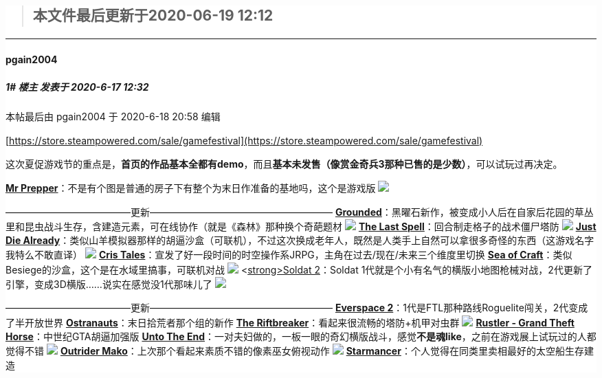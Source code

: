 > ## **本文件最后更新于2020-06-19 12:12** 



-----

####  pgain2004  
##### 1#       楼主       发表于 2020-6-17 12:32



 本帖最后由 pgain2004 于 2020-6-18 20:58 编辑 

[https://store.steampowered.com/sale/gamefestival](https://store.steampowered.com/sale/gamefestival)

这次夏促游戏节的重点是，<strong>首页的作品基本全都有demo</strong>，而且<strong>基本未发售（像赏金奇兵3那种已售的是少数）</strong>，可以试玩过再决定。

<strong>[Mr Prepper](https://store.steampowered.com/app/761830/Mr_Prepper/)</strong>：不是有个图是普通的房子下有整个为末日作准备的基地吗，这个是游戏版
<img src="https://steamcdn-a.akamaihd.net/steam/apps/761830/extras/steam3.jpg" referrerpolicy="no-referrer">


—————————————更新———————————————————
<strong>[Grounded](https://store.steampowered.com/app/962130/Grounded/)</strong>：黑曜石新作，被变成小人后在自家后花园的草丛里和昆虫战斗生存，含建造元素，可在线协作（就是《森林》那种换个奇葩题材
<img src="https://steamcdn-a.akamaihd.net/steam/apps/962130/extras/Grounded_Reactive_World_600x94.gif" referrerpolicy="no-referrer">
<strong>[The Last Spell](https://store.steampowered.com/app/1105670/The_Last_Spell/)</strong>：回合制走格子的战术僵尸塔防
<img src="https://steamcdn-a.akamaihd.net/steam/apps/1105670/extras/All_Night_Long_Steam.gif" referrerpolicy="no-referrer">
<strong>[Just Die Already](https://store.steampowered.com/app/979070/Just_Die_Already/)</strong>：类似山羊模拟器那样的胡逼沙盒（可联机），不过这次换成老年人，既然是人类手上自然可以拿很多奇怪的东西（这游戏名字我特么不敢直译）
<img src="https://steamcdn-a.akamaihd.net/steam/apps/979070/extras/JDA_GIF_stairs.gif" referrerpolicy="no-referrer">
<strong>[Cris Tales](https://store.steampowered.com/app/1079830/Cris_Tales/)</strong>：宣发了好一段时间的时空操作系JRPG，主角在过去/现在/未来三个维度里切换
<strong>[Sea of Craft](https://store.steampowered.com/app/990920/_Sea_of_Craft/)</strong>：类似Besiege的沙盒，这个是在水域里搞事，可联机对战
<img src="https://steamcdn-a.akamaihd.net/steam/apps/990920/extras/NBYGIF.gif" referrerpolicy="no-referrer">
<[strong>Soldat 2</strong>](https://store.steampowered.com/app/474220/Soldat_2/)：Soldat 1代就是个小有名气的横版小地图枪械对战，2代更新了引擎，变成3D横版……说实在感觉没1代那味儿了
<img src="https://steamcdn-a.akamaihd.net/steam/apps/474220/extras/action.gif" referrerpolicy="no-referrer">


—————————————更新———————————————————
<strong>[Everspace 2](https://store.steampowered.com/app/1128920/EVERSPACE_2/)</strong>：1代是FTL那种路线Roguelite闯关，2代变成了半开放世界
<strong>[Ostranauts](https://store.steampowered.com/app/1022980/Ostranauts/)</strong>：末日拾荒者那个组的新作
<strong>[The Riftbreaker](https://store.steampowered.com/app/780310/The_Riftbreaker/)</strong>：看起来很流畅的塔防+机甲对虫群
<img src="https://steamcdn-a.akamaihd.net/steam/apps/780310/extras/riftbreaker_basedefense.gif" referrerpolicy="no-referrer">
<strong>[Rustler - Grand Theft Horse](https://store.steampowered.com/app/844260/Rustler_Grand_Theft_Horse/)</strong>：中世纪GTA胡逼加强版
<strong>[Unto The End](https://store.steampowered.com/app/600080/Unto_The_End/)</strong>：一对夫妇做的，一板一眼的奇幻横版战斗，感觉<strong>不是魂like</strong>，之前在游戏展上试玩过的人都觉得不错
<img src="https://steamcdn-a.akamaihd.net/steam/apps/600080/extras/gif_Decap.gif" referrerpolicy="no-referrer">
<strong>[Outrider Mako](https://store.steampowered.com/app/1072400/Outrider_Mako/)</strong>：上次那个看起来素质不错的像素巫女俯视动作
<img src="https://steamcdn-a.akamaihd.net/steam/apps/1072400/extras/%E9%A3%9B%E3%81%B3%E5%9B%9E%E3%82%8B.gif" referrerpolicy="no-referrer">
<strong>[Starmancer](https://store.steampowered.com/app/1062000/Starmancer/)</strong>：个人觉得在同类里卖相最好的太空船生存建造
